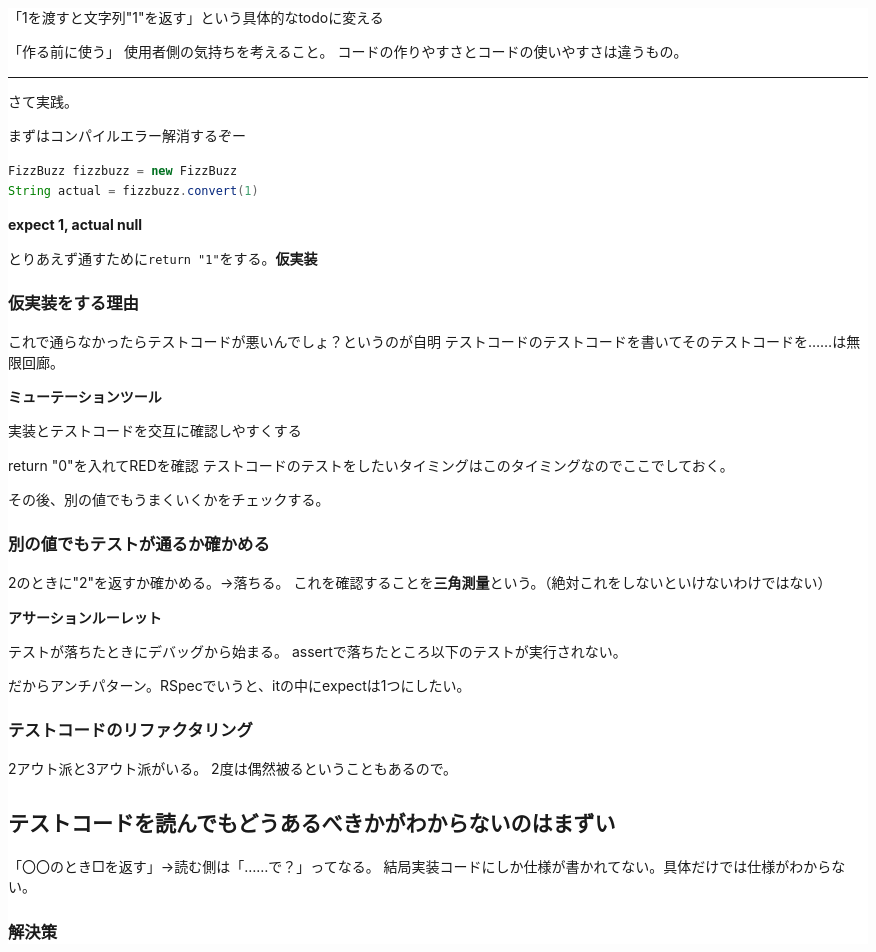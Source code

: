 「1を渡すと文字列"1"を返す」という具体的なtodoに変える

「作る前に使う」
使用者側の気持ちを考えること。
コードの作りやすさとコードの使いやすさは違うもの。

---

さて実践。

まずはコンパイルエラー解消するぞー

```java
FizzBuzz fizzbuzz = new FizzBuzz
String actual = fizzbuzz.convert(1)
```

**expect 1, actual null**

とりあえず通すために`return "1"`をする。**仮実装**

### 仮実装をする理由

これで通らなかったらテストコードが悪いんでしょ？というのが自明
テストコードのテストコードを書いてそのテストコードを……は無限回廊。

**ミューテーションツール**

実装とテストコードを交互に確認しやすくする

return "0"を入れてREDを確認
テストコードのテストをしたいタイミングはこのタイミングなのでここでしておく。

その後、別の値でもうまくいくかをチェックする。

### 別の値でもテストが通るか確かめる

2のときに"2"を返すか確かめる。→落ちる。
これを確認することを**三角測量**という。（絶対これをしないといけないわけではない）

**アサーションルーレット**

テストが落ちたときにデバッグから始まる。
assertで落ちたところ以下のテストが実行されない。

だからアンチパターン。RSpecでいうと、itの中にexpectは1つにしたい。

### テストコードのリファクタリング

2アウト派と3アウト派がいる。
2度は偶然被るということもあるので。

## テストコードを読んでもどうあるべきかがわからないのはまずい

「〇〇のとき□を返す」→読む側は「……で？」ってなる。
結局実装コードにしか仕様が書かれてない。具体だけでは仕様がわからない。

### 解決策
